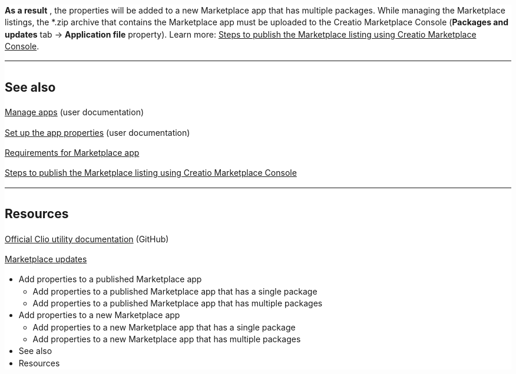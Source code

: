 **As a result** , the properties will be added to a new Marketplace app that has
multiple packages. While managing the Marketplace listings, the \*.zip archive
that contains the Marketplace app must be uploaded to the Creatio Marketplace
Console (**Packages and updates** tab → **Application file** property). Learn
more:
[Steps to publish the Marketplace listing using Creatio Marketplace Console](https://academy.creatio.com/documents?id=15957&anchor=title-2399-8).

---

## See also​

[Manage apps](https://academy.creatio.com/documents?id=2377) (user
documentation)

[Set up the app properties](https://academy.creatio.com/documents?id=2405) (user
documentation)

[Requirements for Marketplace app](https://academy.creatio.com/documents?id=15003)

[Steps to publish the Marketplace listing using Creatio Marketplace Console](https://academy.creatio.com/documents?id=15957)

---

## Resources​

[Official Clio utility documentation](https://github.com/Advance-Technologies-Foundation/clio)
(GitHub)

[Marketplace updates](https://academy.creatio.com/docs/8.x/dev/development-for-creatio-marketplace/category/marketplace-updates)

- Add properties to a published Marketplace app
  - Add properties to a published Marketplace app that has a single package
  - Add properties to a published Marketplace app that has multiple packages
- Add properties to a new Marketplace app
  - Add properties to a new Marketplace app that has a single package
  - Add properties to a new Marketplace app that has multiple packages
- See also
- Resources
